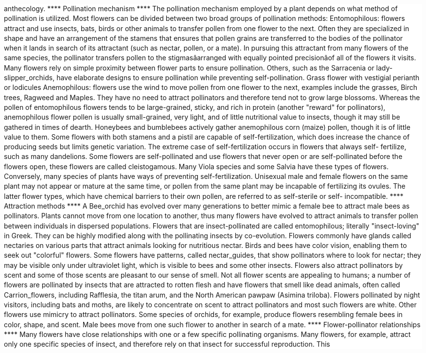 anthecology.
**** Pollination mechanism ****
The pollination mechanism employed by a plant depends on what method of
pollination is utilized.
Most flowers can be divided between two broad groups of pollination methods:
Entomophilous: flowers attract and use insects, bats, birds or other animals to
transfer pollen from one flower to the next. Often they are specialized in
shape and have an arrangement of the stamens that ensures that pollen grains
are transferred to the bodies of the pollinator when it lands in search of its
attractant (such as nectar, pollen, or a mate). In pursuing this attractant
from many flowers of the same species, the pollinator transfers pollen to the
stigmasâarranged with equally pointed precisionâof all of the flowers it
visits. Many flowers rely on simple proximity between flower parts to ensure
pollination. Others, such as the Sarracenia or lady-slipper_orchids, have
elaborate designs to ensure pollination while preventing self-pollination.
Grass flower with vestigial perianth or lodicules
Anemophilous: flowers use the wind to move pollen from one flower to the next,
examples include the grasses, Birch trees, Ragweed and Maples. They have no
need to attract pollinators and therefore tend not to grow large blossoms.
Whereas the pollen of entomophilous flowers tends to be large-grained, sticky,
and rich in protein (another "reward" for pollinators), anemophilous flower
pollen is usually small-grained, very light, and of little nutritional value to
insects, though it may still be gathered in times of dearth. Honeybees and
bumblebees actively gather anemophilous corn (maize) pollen, though it is of
little value to them.
Some flowers with both stamens and a pistil are capable of self-fertilization,
which does increase the chance of producing seeds but limits genetic variation.
The extreme case of self-fertilization occurs in flowers that always self-
fertilize, such as many dandelions. Some flowers are self-pollinated and use
flowers that never open or are self-pollinated before the flowers open, these
flowers are called cleistogamous. Many Viola species and some Salvia have these
types of flowers. Conversely, many species of plants have ways of preventing
self-fertilization. Unisexual male and female flowers on the same plant may not
appear or mature at the same time, or pollen from the same plant may be
incapable of fertilizing its ovules. The latter flower types, which have
chemical barriers to their own pollen, are referred to as self-sterile or self-
incompatible.
**** Attraction methods ****
A Bee_orchid has evolved over many generations to better mimic a female bee to
attract male bees as pollinators.
Plants cannot move from one location to another, thus many flowers have evolved
to attract animals to transfer pollen between individuals in dispersed
populations. Flowers that are insect-pollinated are called entomophilous;
literally "insect-loving" in Greek. They can be highly modified along with the
pollinating insects by co-evolution. Flowers commonly have glands called
nectaries on various parts that attract animals looking for nutritious nectar.
Birds and bees have color vision, enabling them to seek out "colorful" flowers.
Some flowers have patterns, called nectar_guides, that show pollinators where
to look for nectar; they may be visible only under ultraviolet light, which is
visible to bees and some other insects. Flowers also attract pollinators by
scent and some of those scents are pleasant to our sense of smell. Not all
flower scents are appealing to humans; a number of flowers are pollinated by
insects that are attracted to rotten flesh and have flowers that smell like
dead animals, often called Carrion_flowers, including Rafflesia, the titan
arum, and the North American pawpaw (Asimina triloba). Flowers pollinated by
night visitors, including bats and moths, are likely to concentrate on scent to
attract pollinators and most such flowers are white.
Other flowers use mimicry to attract pollinators. Some species of orchids, for
example, produce flowers resembling female bees in color, shape, and scent.
Male bees move from one such flower to another in search of a mate.
**** Flower-pollinator relationships ****
Many flowers have close relationships with one or a few specific pollinating
organisms. Many flowers, for example, attract only one specific species of
insect, and therefore rely on that insect for successful reproduction. This